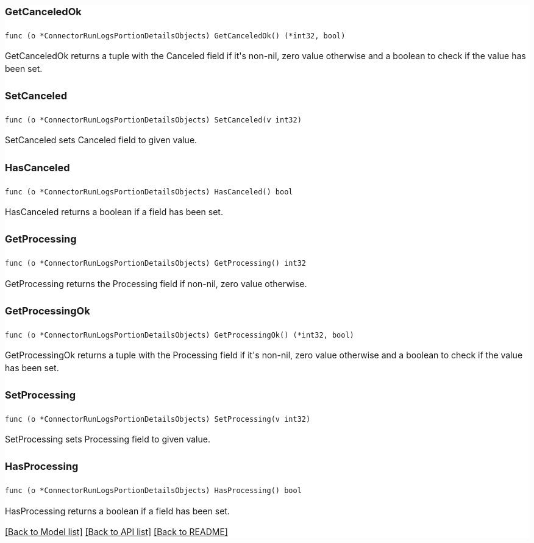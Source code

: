 ### GetCanceledOk

`func (o *ConnectorRunLogsPortionDetailsObjects) GetCanceledOk() (*int32, bool)`

GetCanceledOk returns a tuple with the Canceled field if it's non-nil, zero value otherwise
and a boolean to check if the value has been set.

### SetCanceled

`func (o *ConnectorRunLogsPortionDetailsObjects) SetCanceled(v int32)`

SetCanceled sets Canceled field to given value.

### HasCanceled

`func (o *ConnectorRunLogsPortionDetailsObjects) HasCanceled() bool`

HasCanceled returns a boolean if a field has been set.

### GetProcessing

`func (o *ConnectorRunLogsPortionDetailsObjects) GetProcessing() int32`

GetProcessing returns the Processing field if non-nil, zero value otherwise.

### GetProcessingOk

`func (o *ConnectorRunLogsPortionDetailsObjects) GetProcessingOk() (*int32, bool)`

GetProcessingOk returns a tuple with the Processing field if it's non-nil, zero value otherwise
and a boolean to check if the value has been set.

### SetProcessing

`func (o *ConnectorRunLogsPortionDetailsObjects) SetProcessing(v int32)`

SetProcessing sets Processing field to given value.

### HasProcessing

`func (o *ConnectorRunLogsPortionDetailsObjects) HasProcessing() bool`

HasProcessing returns a boolean if a field has been set.


[[Back to Model list]](../README.md#documentation-for-models) [[Back to API list]](../README.md#documentation-for-api-endpoints) [[Back to README]](../README.md)


